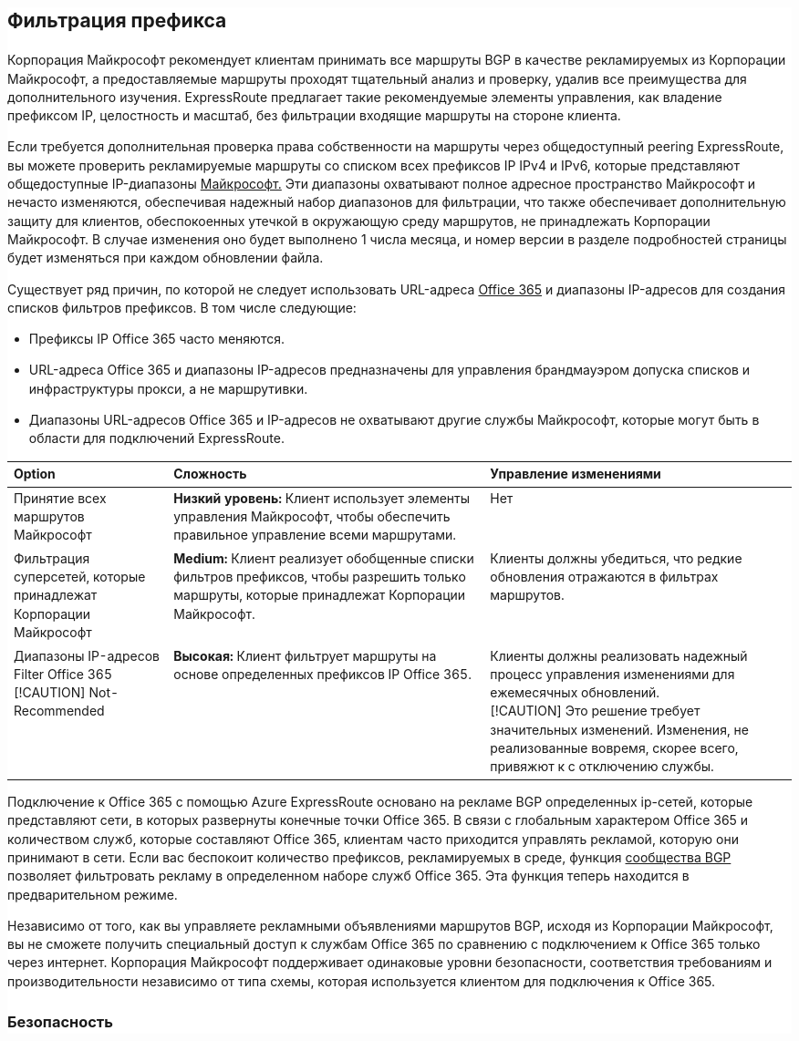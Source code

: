 ## <a name="prefix-filtering"></a>Фильтрация префикса

Корпорация Майкрософт рекомендует клиентам принимать все маршруты BGP в качестве рекламируемых из Корпорации Майкрософт, а предоставляемые маршруты проходят тщательный анализ и проверку, удалив все преимущества для дополнительного изучения. ExpressRoute предлагает такие рекомендуемые элементы управления, как владение префиксом IP, целостность и масштаб, без фильтрации входящие маршруты на стороне клиента.
  
Если требуется дополнительная проверка права собственности на маршруты через общедоступный peering ExpressRoute, вы можете проверить рекламируемые маршруты со списком всех префиксов IP IPv4 и IPv6, которые представляют общедоступные IP-диапазоны [Майкрософт.](https://www.microsoft.com/download/details.aspx?id=53602) Эти диапазоны охватывают полное адресное пространство Майкрософт и нечасто изменяются, обеспечивая надежный набор диапазонов для фильтрации, что также обеспечивает дополнительную защиту для клиентов, обеспокоенных утечкой в окружающую среду маршрутов, не принадлежать Корпорации Майкрософт. В случае изменения оно будет выполнено 1 числа месяца, и номер версии  в разделе подробностей страницы будет изменяться при каждом обновлении файла.
  
Существует ряд причин, по которой не следует использовать URL-адреса [Office 365](./urls-and-ip-address-ranges.md) и диапазоны IP-адресов для создания списков фильтров префиксов. В том числе следующие:
  
- Префиксы IP Office 365 часто меняются.

- URL-адреса Office 365 и диапазоны IP-адресов предназначены для управления брандмауэром допуска списков и инфраструктуры прокси, а не маршрутивки.

- Диапазоны URL-адресов Office 365 и IP-адресов не охватывают другие службы Майкрософт, которые могут быть в области для подключений ExpressRoute.

|**Option**|**Сложность**|**Управление изменениями**|
|:-----|:-----|:-----|
|Принятие всех маршрутов Майкрософт  <br/> |**Низкий уровень:** Клиент использует элементы управления Майкрософт, чтобы обеспечить правильное управление всеми маршрутами.  <br/> |Нет  <br/> |
|Фильтрация суперсетей, которые принадлежат Корпорации Майкрософт  <br/> |**Medium:** Клиент реализует обобщенные списки фильтров префиксов, чтобы разрешить только маршруты, которые принадлежат Корпорации Майкрософт.  <br/> |Клиенты должны убедиться, что редкие обновления отражаются в фильтрах маршрутов.  <br/> |
|Диапазоны IP-адресов Filter Office 365  <br/> [!CAUTION] Not-Recommended |**Высокая:** Клиент фильтрует маршруты на основе определенных префиксов IP Office 365.  <br/> |Клиенты должны реализовать надежный процесс управления изменениями для ежемесячных обновлений.  <br/> [!CAUTION] Это решение требует значительных изменений. Изменения, не реализованные вовремя, скорее всего, привяжют к с отключению службы.   |

Подключение к Office 365 с помощью Azure ExpressRoute основано на рекламе BGP определенных ip-сетей, которые представляют сети, в которых развернуты конечные точки Office 365. В связи с глобальным характером Office 365 и количеством служб, которые составляют Office 365, клиентам часто приходится управлять рекламой, которую они принимают в сети. Если вас беспокоит количество префиксов, рекламируемых в среде, функция [сообщества BGP](https://support.office.com/article/Using-BGP-communities-in-ExpressRoute-for-Office-365-scenarios-preview-9ac4d7d4-d9f8-40a8-8c78-2a6d7fe96099) позволяет фильтровать рекламу в определенном наборе служб Office 365. Эта функция теперь находится в предварительном режиме.
  
Независимо от того, как вы управляете рекламными объявлениями маршрутов BGP, исходя из Корпорации Майкрософт, вы не сможете получить специальный доступ к службам Office 365 по сравнению с подключением к Office 365 только через интернет. Корпорация Майкрософт поддерживает одинаковые уровни безопасности, соответствия требованиям и производительности независимо от типа схемы, которая используется клиентом для подключения к Office 365.
  
### <a name="security"></a>Безопасность
